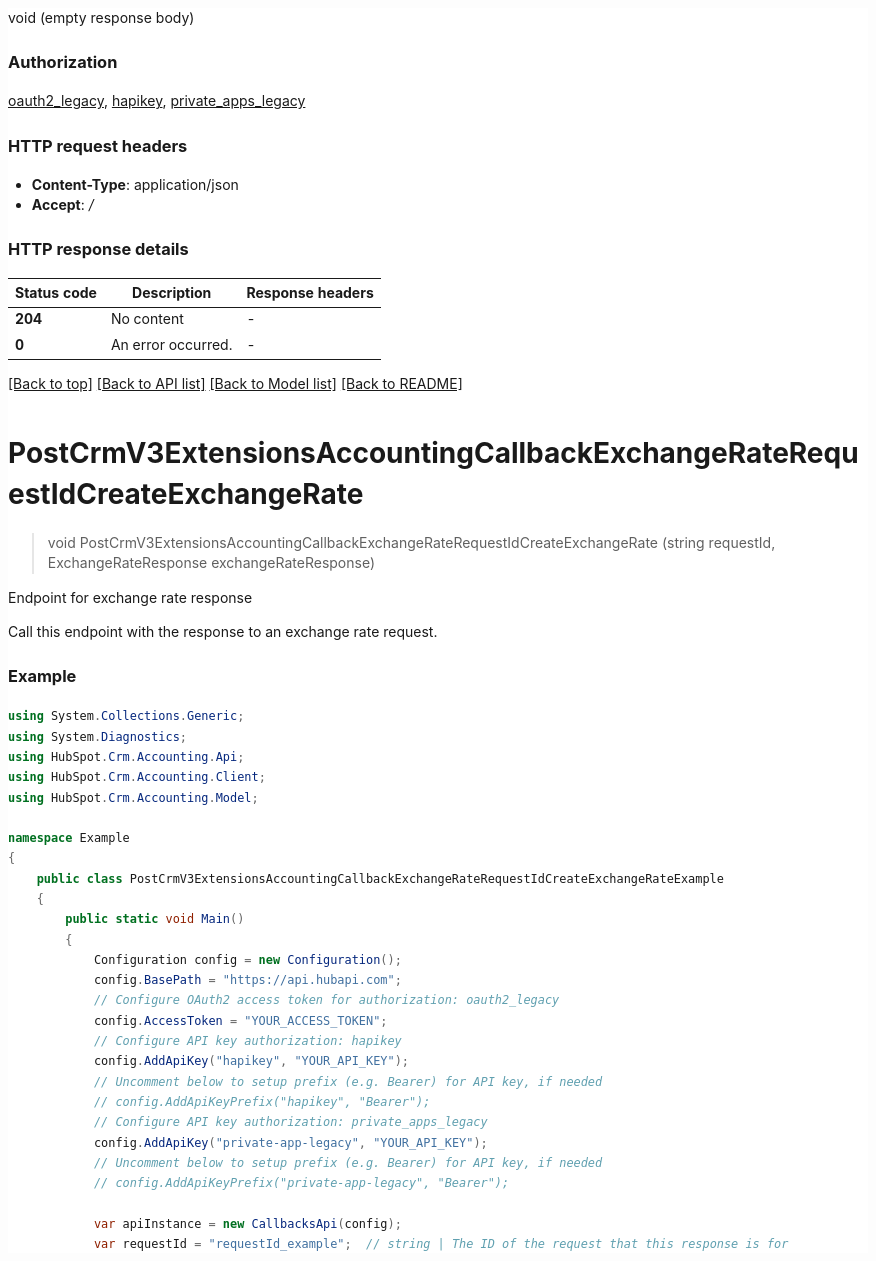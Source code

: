void (empty response body)

### Authorization

[oauth2_legacy](../README.md#oauth2_legacy), [hapikey](../README.md#hapikey), [private_apps_legacy](../README.md#private_apps_legacy)

### HTTP request headers

 - **Content-Type**: application/json
 - **Accept**: */*


### HTTP response details
| Status code | Description | Response headers |
|-------------|-------------|------------------|
| **204** | No content |  -  |
| **0** | An error occurred. |  -  |

[[Back to top]](#) [[Back to API list]](../README.md#documentation-for-api-endpoints) [[Back to Model list]](../README.md#documentation-for-models) [[Back to README]](../README.md)

<a id="postcrmv3extensionsaccountingcallbackexchangeraterequestidcreateexchangerate"></a>
# **PostCrmV3ExtensionsAccountingCallbackExchangeRateRequestIdCreateExchangeRate**
> void PostCrmV3ExtensionsAccountingCallbackExchangeRateRequestIdCreateExchangeRate (string requestId, ExchangeRateResponse exchangeRateResponse)

Endpoint for exchange rate response

Call this endpoint with the response to an exchange rate request.

### Example
```csharp
using System.Collections.Generic;
using System.Diagnostics;
using HubSpot.Crm.Accounting.Api;
using HubSpot.Crm.Accounting.Client;
using HubSpot.Crm.Accounting.Model;

namespace Example
{
    public class PostCrmV3ExtensionsAccountingCallbackExchangeRateRequestIdCreateExchangeRateExample
    {
        public static void Main()
        {
            Configuration config = new Configuration();
            config.BasePath = "https://api.hubapi.com";
            // Configure OAuth2 access token for authorization: oauth2_legacy
            config.AccessToken = "YOUR_ACCESS_TOKEN";
            // Configure API key authorization: hapikey
            config.AddApiKey("hapikey", "YOUR_API_KEY");
            // Uncomment below to setup prefix (e.g. Bearer) for API key, if needed
            // config.AddApiKeyPrefix("hapikey", "Bearer");
            // Configure API key authorization: private_apps_legacy
            config.AddApiKey("private-app-legacy", "YOUR_API_KEY");
            // Uncomment below to setup prefix (e.g. Bearer) for API key, if needed
            // config.AddApiKeyPrefix("private-app-legacy", "Bearer");

            var apiInstance = new CallbacksApi(config);
            var requestId = "requestId_example";  // string | The ID of the request that this response is for
```